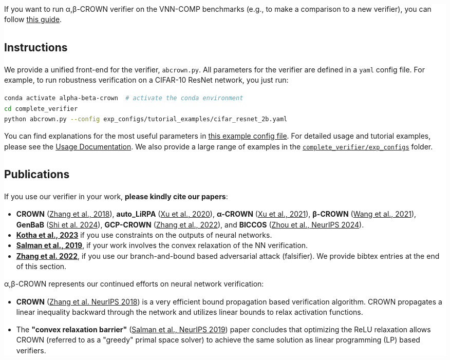 If you want to run α,β-CROWN verifier on the VNN-COMP benchmarks
(e.g., to make a comparison to a new verifier), you can follow [this
guide](/complete_verifier/docs/vnn_comp.md).

Instructions
----------------------

We provide a unified front-end for the verifier, `abcrown.py`.  All parameters
for the verifier are defined in a `yaml` config file. For example, to run
robustness verification on a CIFAR-10 ResNet network, you just run:

```bash
conda activate alpha-beta-crown  # activate the conda environment
cd complete_verifier
python abcrown.py --config exp_configs/tutorial_examples/cifar_resnet_2b.yaml
```

You can find explanations for the most useful parameters in [this example config
file](/complete_verifier/exp_configs/tutorial_examples/cifar_resnet_2b.yaml). For detailed usage
and tutorial examples, please see the [Usage
Documentation](/complete_verifier/docs/abcrown_usage.md).  We also provide a
large range of examples in the
[`complete_verifier/exp_configs`](/complete_verifier/exp_configs) folder.


Publications
----------------------

If you use our verifier in your work, **please kindly cite our papers**:
- **CROWN** ([Zhang
et al., 2018](https://arxiv.org/pdf/1811.00866.pdf)),
**auto_LiRPA** ([Xu et al., 2020](https://arxiv.org/pdf/2002.12920.pdf)),
**α-CROWN** ([Xu et al., 2021](https://arxiv.org/pdf/2011.13824.pdf)),
**β-CROWN** ([Wang et al., 2021](https://arxiv.org/pdf/2103.06624.pdf)),
**GenBaB** ([Shi et al. 2024](https://arxiv.org/pdf/2405.21063.pdf)),
**GCP-CROWN** ([Zhang et al., 2022](https://arxiv.org/pdf/2208.05740.pdf)), and
**BICCOS** ([Zhou et al., NeurIPS 2024](https://openreview.net/pdf?id=FwhM1Zpyft)).
- **[Kotha et al., 2023](https://arxiv.org/pdf/2302.01404.pdf)** if you use constraints on the outputs of neural networks.
- **[Salman et al., 2019](https://arxiv.org/pdf/1902.08722)**,
if your work involves the convex relaxation of the NN verification.
- **[Zhang et al.
2022](https://proceedings.mlr.press/v162/zhang22ae/zhang22ae.pdf)**,
if you use our branch-and-bound based adversarial attack (falsifier).
We provide bibtex entries at the end of this section.

α,β-CROWN represents our continued efforts on neural network verification:

* **CROWN** ([Zhang et al. NeurIPS 2018](https://arxiv.org/pdf/1811.00866.pdf)) is a very efficient bound propagation based verification algorithm. CROWN propagates a linear inequality backward through the network and utilizes linear bounds to relax activation functions.

* The **"convex relaxation barrier"** ([Salman et al., NeurIPS 2019](https://arxiv.org/pdf/1902.08722)) paper concludes that optimizing the ReLU relaxation allows CROWN (referred to as a "greedy" primal space solver) to achieve the same solution as linear programming (LP) based verifiers.
